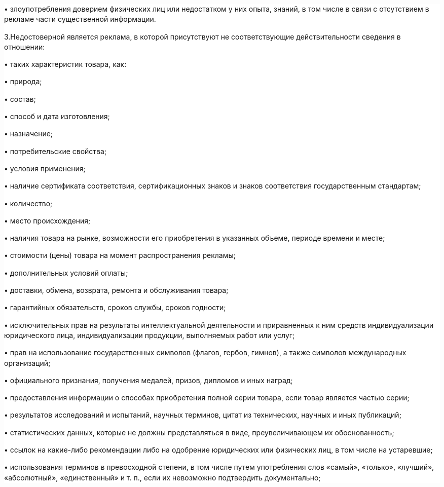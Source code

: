 • злоупотребления доверием физических лиц или недостатком у них опыта,
знаний, в том числе в связи с отсутствием в рекламе части существенной
информации.

3.Недостоверной является реклама, в которой присутствуют не
соответствующие действительности сведения в отношении:

• таких характеристик товара, как:

• природа;

• состав;

• способ и дата изготовления;

• назначение;

• потребительские свойства;

• условия применения;

• наличие сертификата соответствия, сертификационных знаков и знаков
соответствия государственным стандартам;

• количество;

• место происхождения;

• наличия товара на рынке, возможности его приобретения в указанных
объеме, периоде времени и месте;

• стоимости (цены) товара на момент распространения рекламы;

• дополнительных условий оплаты;

• доставки, обмена, возврата, ремонта и обслуживания товара;

• гарантийных обязательств, сроков службы, сроков годности;

• исключительных прав на результаты интеллектуальной деятельности и
приравненных к ним средств индивидуализации юридического лица,
индивидуализации продукции, выполняемых работ или услуг;

• прав на использование государственных символов (флагов, гербов,
гимнов), а также символов международных организаций;

• официального признания, получения медалей, призов, дипломов и иных
наград;

• предоставления информации о способах приобретения полной серии товара,
если товар является частью серии;

• результатов исследований и испытаний, научных терминов, цитат из
технических, научных и иных публикаций;

• статистических данных, которые не должны представляться в виде,
преувеличивающем их обоснованность;

• ссылок на какие-либо рекомендации либо на одобрение юридических или
физических лиц, в том числе на устаревшие;

• использования терминов в превосходной степени, в том числе путем
употребления слов «самый», «только», «лучший», «абсолютный»,
«единственный» и т. п., если их невозможно подтвердить документально;
